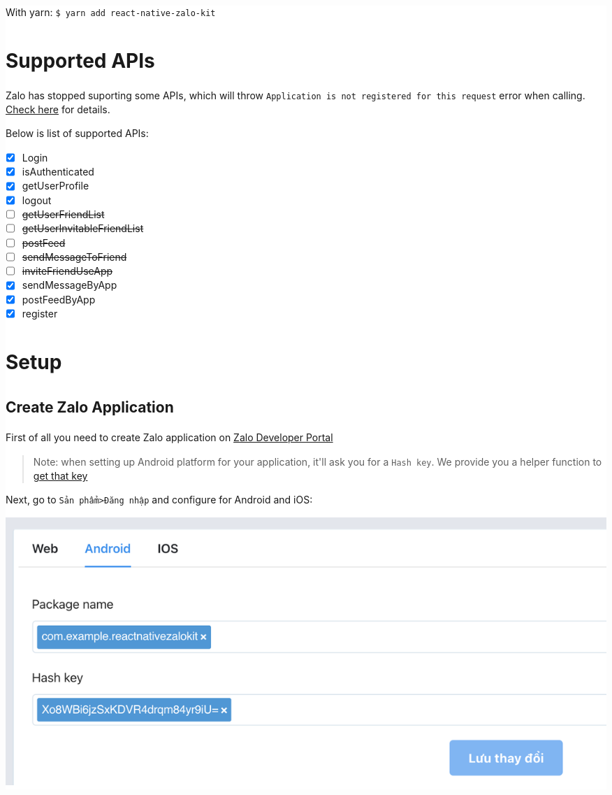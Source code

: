 With yarn:
`$ yarn add react-native-zalo-kit`

# Supported APIs
Zalo has stopped suporting some APIs, which will throw `Application is not registered for this request` error when calling. [Check here](https://developers.zalo.me/changelog/v211028-dung-ho-tro-mot-so-social-api-6142) for details.

Below is list of supported APIs:

- [x] Login
- [x] isAuthenticated
- [x] getUserProfile
- [x] logout
- [ ] <s>getUserFriendList</s>
- [ ] <s>getUserInvitableFriendList</s>
- [ ] <s>postFeed</s>
- [ ] <s>sendMessageToFriend</s>
- [ ] <s>inviteFriendUseApp</s>
- [x] sendMessageByApp
- [x] postFeedByApp
- [x] register

# Setup
## Create Zalo Application
First of all you need to create Zalo application on [Zalo Developer Portal](https://developers.zalo.me/)

> Note: when setting up Android platform for your application, it'll ask you for a `Hash key`. We provide you a helper function to [get that key](#get-application-hash-key-android-only)

Next, go to `Sản phẩm>Đăng nhập` and configure for Android and iOS:

<div align="center">
  <img src="./images/login_android.png" style="margin-right: 30px;" />